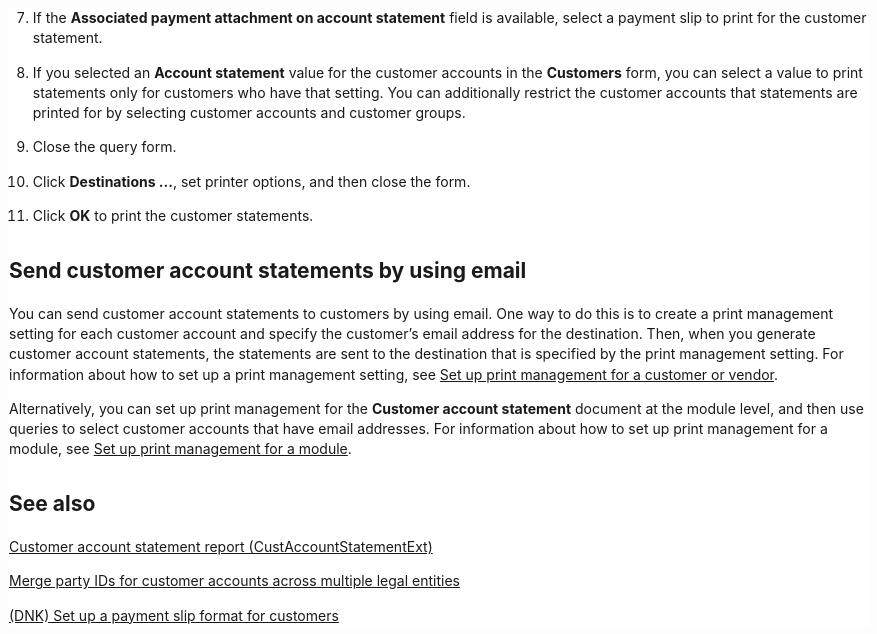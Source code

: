 

7.  If the **Associated payment attachment on account statement** field is available, select a payment slip to print for the customer statement.

8.  If you selected an **Account statement** value for the customer accounts in the **Customers** form, you can select a value to print statements only for customers who have that setting. You can additionally restrict the customer accounts that statements are printed for by selecting customer accounts and customer groups.

9.  Close the query form.

10. Click **Destinations ...**, set printer options, and then close the form.

11. Click **OK** to print the customer statements.

## Send customer account statements by using email

You can send customer account statements to customers by using email. One way to do this is to create a print management setting for each customer account and specify the customer’s email address for the destination. Then, when you generate customer account statements, the statements are sent to the destination that is specified by the print management setting. For information about how to set up a print management setting, see [Set up print management for a customer or vendor](set-up-print-management-for-a-customer-or-vendor.md).

Alternatively, you can set up print management for the **Customer account statement** document at the module level, and then use queries to select customer accounts that have email addresses. For information about how to set up print management for a module, see [Set up print management for a module](set-up-print-management-for-a-module.md).

## See also

[Customer account statement report (CustAccountStatementExt)](customer-account-statement-report-custaccountstatementext.md)

[Merge party IDs for customer accounts across multiple legal entities](merge-party-ids-for-customer-accounts-across-multiple-legal-entities.md)

[(DNK) Set up a payment slip format for customers](dnk-set-up-a-payment-slip-format-for-customers.md)

  


